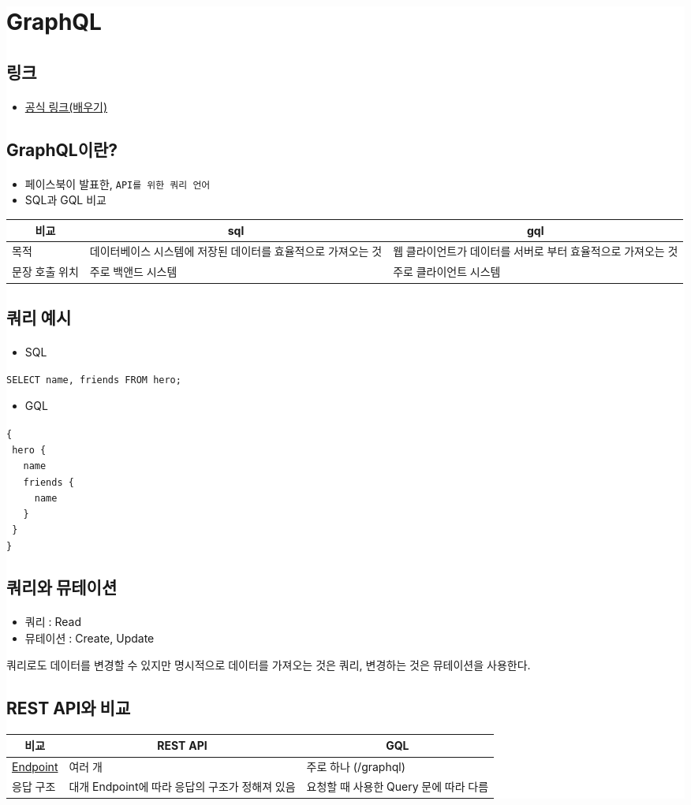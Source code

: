# GraphQL

## 링크

- [공식 링크(배우기)](https://graphql-kr.github.io/learn/)

## GraphQL이란?

- 페이스북이 발표한, `API를 위한 쿼리 언어`
- SQL과 GQL 비교

| 비교           | sql                                                          | gql                                                         |
| -------------- | ------------------------------------------------------------ | ----------------------------------------------------------- |
| 목적           | 데이터베이스 시스템에 저장된 데이터를 효율적으로 가져오는 것 | 웹 클라이언트가 데이터를 서버로 부터 효율적으로 가져오는 것 |
| 문장 호출 위치 | 주로 백앤드 시스템                                           | 주로 클라이언트 시스템                                      |

## 쿼리 예시

- SQL

```
SELECT name, friends FROM hero;
```

- GQL

```
{
 hero {
   name
   friends {
     name
   }
 }
}
```

## 쿼리와 뮤테이션

- 쿼리 : Read
- 뮤테이션 : Create, Update

쿼리로도 데이터를 변경할 수 있지만
명시적으로
데이터를 가져오는 것은 쿼리, 변경하는 것은 뮤테이션을 사용한다.

## REST API와 비교

| 비교                                                     | REST API                                       | GQL                                   |
| -------------------------------------------------------- | ---------------------------------------------- | ------------------------------------- |
| [Endpoint](https://graphql.org/learn/serving-over-http/) | 여러 개                                        | 주로 하나 (/graphql)                  |
| 응답 구조                                                | 대개 Endpoint에 따라 응답의 구조가 정해져 있음 | 요청할 때 사용한 Query 문에 따라 다름 |
